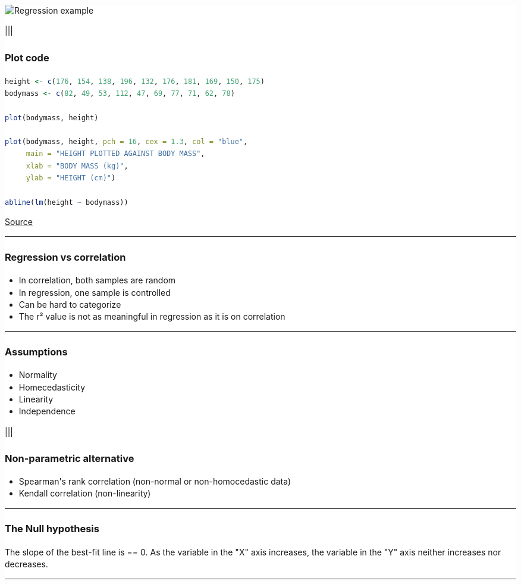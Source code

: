 ![Regression example](C06_assets/example_regression.png) 

|||

### Plot code

```R
height <- c(176, 154, 138, 196, 132, 176, 181, 169, 150, 175)
bodymass <- c(82, 49, 53, 112, 47, 69, 77, 71, 62, 78)

plot(bodymass, height)

plot(bodymass, height, pch = 16, cex = 1.3, col = "blue",
     main = "HEIGHT PLOTTED AGAINST BODY MASS",
     xlab = "BODY MASS (kg)",
     ylab = "HEIGHT (cm)")

abline(lm(height ~ bodymass))

```

[Source](http://www.theanalysisfactor.com/linear-models-r-plotting-regression-lines/)

---

### Regression vs correlation

* In correlation, both samples are random
* In regression, one sample is controlled 
* Can be hard to categorize 
* The r² value is not as meaningful in regression as it is on correlation 

---

### Assumptions

* Normality
* Homecedasticity 
* Linearity 
* Independence 

|||

### Non-parametric alternative

* Spearman's rank correlation (non-normal or non-homocedastic data)
* Kendall correlation (non-linearity)

---

### The Null hypothesis

The slope of the best-fit line is == 0. 
As the variable in the "X" axis increases, the variable in the "Y" axis neither increases nor decreases. 

---